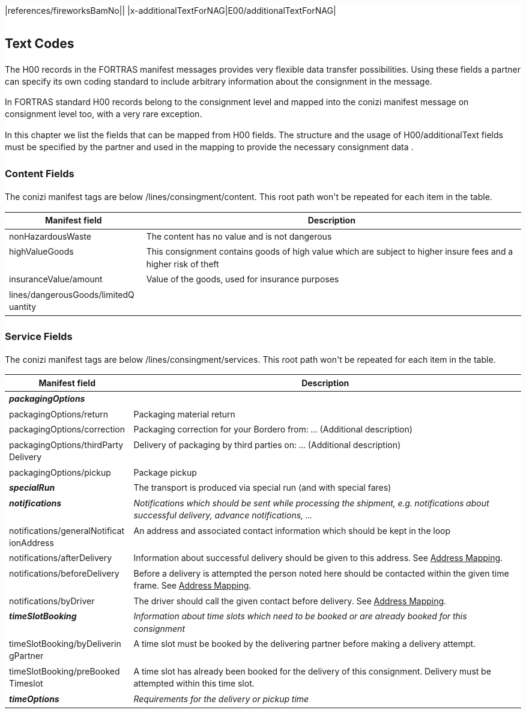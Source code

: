 |references/fireworksBamNo||
|x-additionalTextForNAG|E00/additionalTextForNAG|



## Text Codes

The H00 records in the FORTRAS manifest messages provides very flexible data transfer possibilities. Using these fields a partner can specify its own coding standard to include arbitrary information about the consignment in the message.

In FORTRAS standard H00 records belong to the consignment level and mapped into the conizi manifest message on consignment level too, with a very rare exception.

In this chapter we list the fields that can be mapped from H00 fields. The structure and the usage of H00/additionalText fields must be specified by the partner and used in the mapping to provide the necessary consignment data .

### Content Fields

The conizi manifest tags are below /lines/consingment/content. This root path won't be repeated for each item in the table.

| Manifest field  | Description |
|-------------|-------------|
|nonHazardousWaste|The content has no value and is not dangerous|
|highValueGoods|This consignment contains goods of high value which are subject to higher insure fees and a higher risk of theft|
|insuranceValue/amount|Value of the goods, used for insurance purposes|
|lines/dangerousGoods/limitedQuantity||

### Service Fields

The conizi manifest tags are below /lines/consingment/services. This root path won't be repeated for each item in the table.

| Manifest field  | Description |
|-------------|-------------|
| ***packagingOptions*** |  |
|packagingOptions/return|Packaging material return|
|packagingOptions/correction|Packaging correction for your Bordero from: ... (Additional description)|
|packagingOptions/thirdPartyDelivery|Delivery of packaging by third parties on: ... (Additional description)|
|packagingOptions/pickup|Package pickup|
|***specialRun***|The transport is produced via special run (and with special fares)|
|***notifications***|*Notifications which should be sent while processing the shipment, e.g. notifications about successful delivery, advance notifications, ...*|
|notifications/generalNotificationAddress|An address and associated contact information which should be kept in the loop|
|notifications/afterDelivery|Information about successful delivery should be given to this address. See [Address Mapping](#address-mapping).|
|notifications/beforeDelivery|Before a delivery is attempted the person noted here should be contacted within the given time frame. See [Address Mapping](#address-mapping).|
|notifications/byDriver|The driver should call the given contact before delivery. See [Address Mapping](#address-mapping).|
|***timeSlotBooking***|*Information about time slots which need to be booked or are already booked for this consignment*|
|timeSlotBooking/byDeliveringPartner|A time slot must be booked by the delivering partner before making a delivery attempt.|
|timeSlotBooking/preBookedTimeslot|A time slot has already been booked for the delivery of this consignment. Delivery must be attempted within this time slot.|
|***timeOptions***|*Requirements for the delivery or pickup time*|